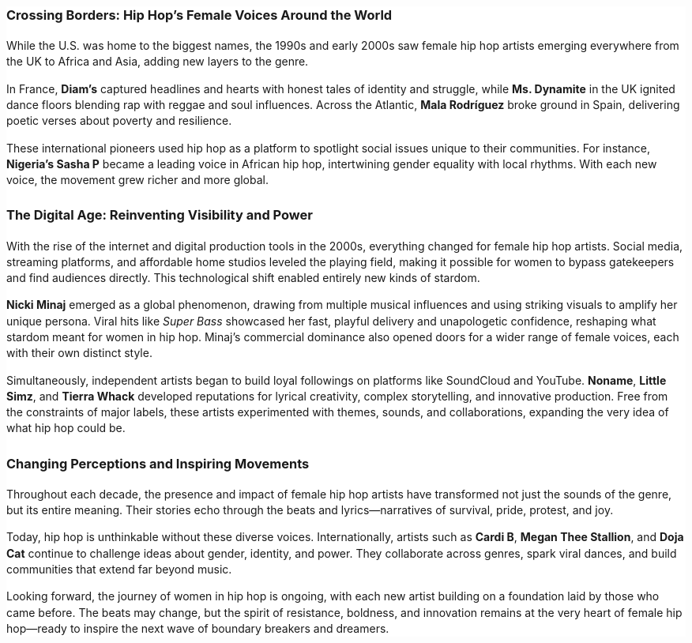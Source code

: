### Crossing Borders: Hip Hop’s Female Voices Around the World

While the U.S. was home to the biggest names, the 1990s and early 2000s saw female hip hop artists
emerging everywhere from the UK to Africa and Asia, adding new layers to the genre.

In France, **Diam’s** captured headlines and hearts with honest tales of identity and struggle,
while **Ms. Dynamite** in the UK ignited dance floors blending rap with reggae and soul influences.
Across the Atlantic, **Mala Rodríguez** broke ground in Spain, delivering poetic verses about
poverty and resilience.

These international pioneers used hip hop as a platform to spotlight social issues unique to their
communities. For instance, **Nigeria’s Sasha P** became a leading voice in African hip hop,
intertwining gender equality with local rhythms. With each new voice, the movement grew richer and
more global.

### The Digital Age: Reinventing Visibility and Power

With the rise of the internet and digital production tools in the 2000s, everything changed for
female hip hop artists. Social media, streaming platforms, and affordable home studios leveled the
playing field, making it possible for women to bypass gatekeepers and find audiences directly. This
technological shift enabled entirely new kinds of stardom.

**Nicki Minaj** emerged as a global phenomenon, drawing from multiple musical influences and using
striking visuals to amplify her unique persona. Viral hits like _Super Bass_ showcased her fast,
playful delivery and unapologetic confidence, reshaping what stardom meant for women in hip hop.
Minaj’s commercial dominance also opened doors for a wider range of female voices, each with their
own distinct style.

Simultaneously, independent artists began to build loyal followings on platforms like SoundCloud and
YouTube. **Noname**, **Little Simz**, and **Tierra Whack** developed reputations for lyrical
creativity, complex storytelling, and innovative production. Free from the constraints of major
labels, these artists experimented with themes, sounds, and collaborations, expanding the very idea
of what hip hop could be.

### Changing Perceptions and Inspiring Movements

Throughout each decade, the presence and impact of female hip hop artists have transformed not just
the sounds of the genre, but its entire meaning. Their stories echo through the beats and
lyrics—narratives of survival, pride, protest, and joy.

Today, hip hop is unthinkable without these diverse voices. Internationally, artists such as **Cardi
B**, **Megan Thee Stallion**, and **Doja Cat** continue to challenge ideas about gender, identity,
and power. They collaborate across genres, spark viral dances, and build communities that extend far
beyond music.

Looking forward, the journey of women in hip hop is ongoing, with each new artist building on a
foundation laid by those who came before. The beats may change, but the spirit of resistance,
boldness, and innovation remains at the very heart of female hip hop—ready to inspire the next wave
of boundary breakers and dreamers.
